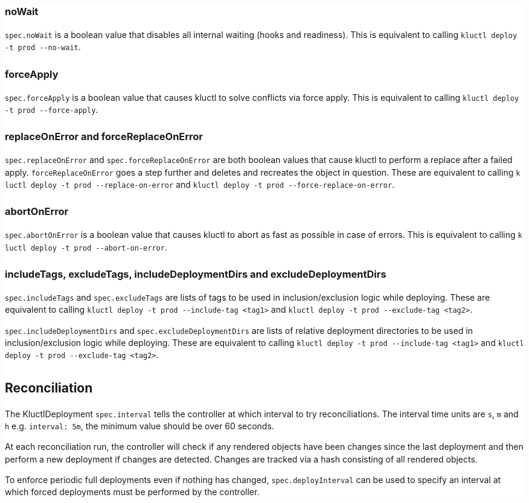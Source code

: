 ### noWait
`spec.noWait` is a boolean value that disables all internal waiting (hooks and readiness). This is equivalent to calling
`kluctl deploy -t prod --no-wait`.

### forceApply
`spec.forceApply` is a boolean value that causes kluctl to solve conflicts via force apply. This is equivalent to calling
`kluctl deploy -t prod --force-apply`.

### replaceOnError and forceReplaceOnError
`spec.replaceOnError` and `spec.forceReplaceOnError` are both boolean values that cause kluctl to perform a replace
after a failed apply. `forceReplaceOnError` goes a step further and deletes and recreates the object in question.
These are equivalent to calling `kluctl deploy -t prod --replace-on-error` and `kluctl deploy -t prod --force-replace-on-error`.

### abortOnError
`spec.abortOnError` is a boolean value that causes kluctl to abort as fast as possible in case of errors. This is equivalent to calling
`kluctl deploy -t prod --abort-on-error`.

### includeTags, excludeTags, includeDeploymentDirs and excludeDeploymentDirs
`spec.includeTags` and `spec.excludeTags` are lists of tags to be used in inclusion/exclusion logic while deploying.
These are equivalent to calling `kluctl deploy -t prod --include-tag <tag1>` and `kluctl deploy -t prod --exclude-tag <tag2>`.

`spec.includeDeploymentDirs` and `spec.excludeDeploymentDirs` are lists of relative deployment directories to be used in
inclusion/exclusion logic while deploying. These are equivalent to calling `kluctl deploy -t prod --include-tag <tag1>`
and `kluctl deploy -t prod --exclude-tag <tag2>`.

## Reconciliation

The KluctlDeployment `spec.interval` tells the controller at which interval to try reconciliations.
The interval time units are `s`, `m` and `h` e.g. `interval: 5m`, the minimum value should be over 60 seconds.

At each reconciliation run, the controller will check if any rendered objects have been changes since the last
deployment and then perform a new deployment if changes are detected. Changes are tracked via a hash consisting of
all rendered objects.

To enforce periodic full deployments even if nothing has changed, `spec.deployInterval` can be used to specify an
interval at which forced deployments must be performed by the controller.

